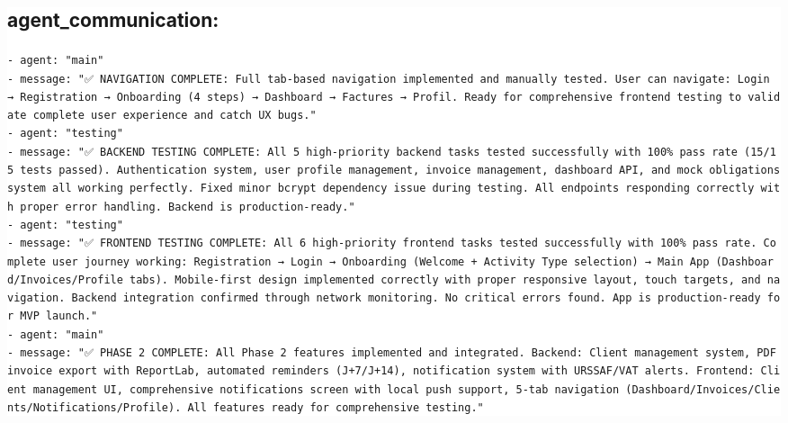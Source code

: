 ## agent_communication:
    - agent: "main"
    - message: "✅ NAVIGATION COMPLETE: Full tab-based navigation implemented and manually tested. User can navigate: Login → Registration → Onboarding (4 steps) → Dashboard → Factures → Profil. Ready for comprehensive frontend testing to validate complete user experience and catch UX bugs."
    - agent: "testing"
    - message: "✅ BACKEND TESTING COMPLETE: All 5 high-priority backend tasks tested successfully with 100% pass rate (15/15 tests passed). Authentication system, user profile management, invoice management, dashboard API, and mock obligations system all working perfectly. Fixed minor bcrypt dependency issue during testing. All endpoints responding correctly with proper error handling. Backend is production-ready."
    - agent: "testing"
    - message: "✅ FRONTEND TESTING COMPLETE: All 6 high-priority frontend tasks tested successfully with 100% pass rate. Complete user journey working: Registration → Login → Onboarding (Welcome + Activity Type selection) → Main App (Dashboard/Invoices/Profile tabs). Mobile-first design implemented correctly with proper responsive layout, touch targets, and navigation. Backend integration confirmed through network monitoring. No critical errors found. App is production-ready for MVP launch."
    - agent: "main"
    - message: "✅ PHASE 2 COMPLETE: All Phase 2 features implemented and integrated. Backend: Client management system, PDF invoice export with ReportLab, automated reminders (J+7/J+14), notification system with URSSAF/VAT alerts. Frontend: Client management UI, comprehensive notifications screen with local push support, 5-tab navigation (Dashboard/Invoices/Clients/Notifications/Profile). All features ready for comprehensive testing."